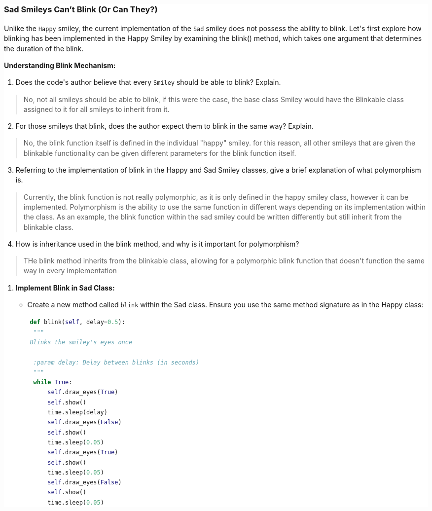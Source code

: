 
### Sad Smileys Can’t Blink (Or Can They?)

Unlike the `Happy` smiley, the current implementation of the `Sad` smiley does not possess the ability to blink. Let's first explore how blinking has been implemented in the Happy Smiley by examining the blink() method, which takes one argument that determines the duration of the blink.

**Understanding Blink Mechanism:**

1. Does the code's author believe that every `Smiley` should be able to blink? Explain.

> No, not all smileys should be able to blink, if this were the case, the base class Smiley would have the Blinkable class assigned to it for all smileys to inherit from it.
>

2. For those smileys that blink, does the author expect them to blink in the same way? Explain.

> No, the blink function itself is defined in the individual "happy" smiley. for this reason, all other smileys that are given the blinkable functionality can be given different parameters for the blink function itself.
>

3. Referring to the implementation of blink in the Happy and Sad Smiley classes, give a brief explanation of what polymorphism is.

> Currently, the blink function is not really polymorphic, as it is only defined in the happy smiley class, however it can be implemented. Polymorphism is the ability to use the same function in different ways depending on its implementation within the class. As an example, the blink function within the sad smiley could be written differently but still inherit from the blinkable class.
>

4. How is inheritance used in the blink method, and why is it important for polymorphism?

> THe blink method inherits from the blinkable class, allowing for a polymorphic blink function that doesn't function the same way in every implementation
>
1. **Implement Blink in Sad Class:**

   - Create a new method called `blink` within the Sad class. Ensure you use the same method signature as in the Happy class:

   ```python
       def blink(self, delay=0.5):
        """
       Blinks the smiley's eyes once

        :param delay: Delay between blinks (in seconds)
        """
        while True:
            self.draw_eyes(True)
            self.show()
            time.sleep(delay)
            self.draw_eyes(False)
            self.show()
            time.sleep(0.05)
            self.draw_eyes(True)
            self.show()
            time.sleep(0.05)
            self.draw_eyes(False)
            self.show()
            time.sleep(0.05)
   ```
